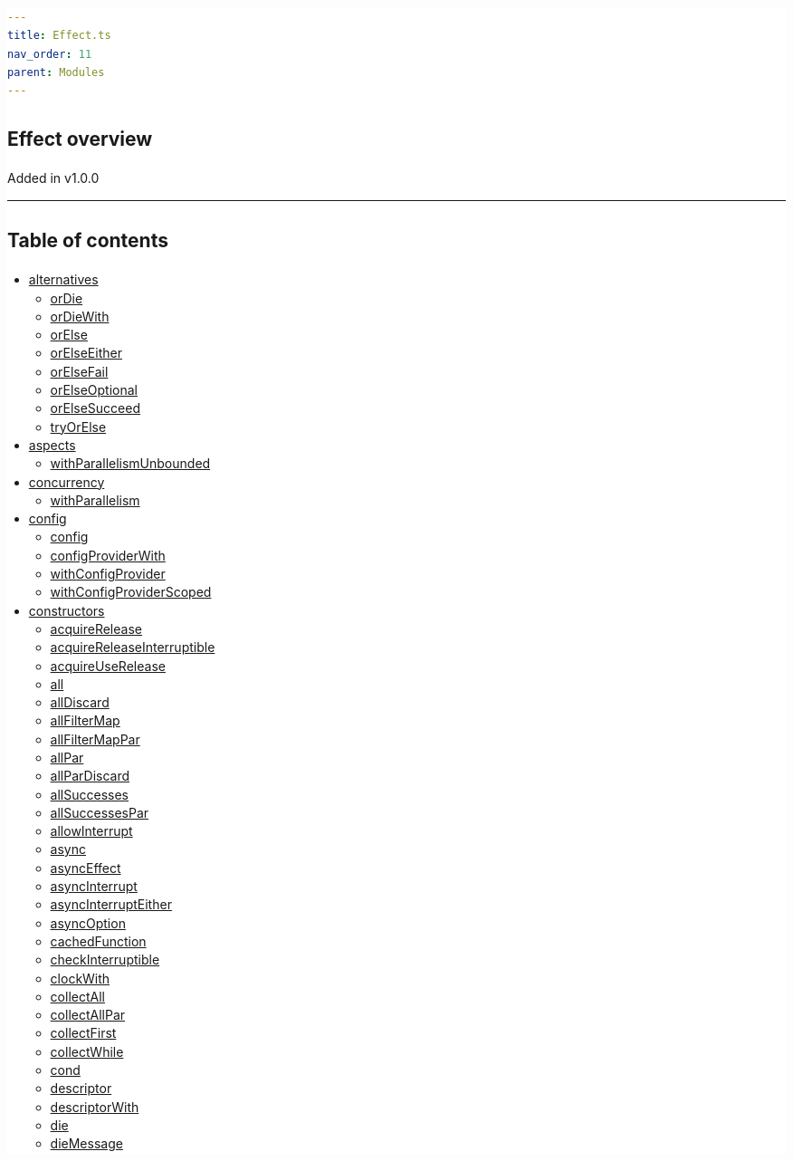```yaml
---
title: Effect.ts
nav_order: 11
parent: Modules
---
```


## Effect overview

Added in v1.0.0

---

<h2 class="text-delta">Table of contents</h2>

- [alternatives](#alternatives)
  - [orDie](#ordie)
  - [orDieWith](#ordiewith)
  - [orElse](#orelse)
  - [orElseEither](#orelseeither)
  - [orElseFail](#orelsefail)
  - [orElseOptional](#orelseoptional)
  - [orElseSucceed](#orelsesucceed)
  - [tryOrElse](#tryorelse)
- [aspects](#aspects)
  - [withParallelismUnbounded](#withparallelismunbounded)
- [concurrency](#concurrency)
  - [withParallelism](#withparallelism)
- [config](#config)
  - [config](#config-1)
  - [configProviderWith](#configproviderwith)
  - [withConfigProvider](#withconfigprovider)
  - [withConfigProviderScoped](#withconfigproviderscoped)
- [constructors](#constructors)
  - [acquireRelease](#acquirerelease)
  - [acquireReleaseInterruptible](#acquirereleaseinterruptible)
  - [acquireUseRelease](#acquireuserelease)
  - [all](#all)
  - [allDiscard](#alldiscard)
  - [allFilterMap](#allfiltermap)
  - [allFilterMapPar](#allfiltermappar)
  - [allPar](#allpar)
  - [allParDiscard](#allpardiscard)
  - [allSuccesses](#allsuccesses)
  - [allSuccessesPar](#allsuccessespar)
  - [allowInterrupt](#allowinterrupt)
  - [async](#async)
  - [asyncEffect](#asynceffect)
  - [asyncInterrupt](#asyncinterrupt)
  - [asyncInterruptEither](#asyncinterrupteither)
  - [asyncOption](#asyncoption)
  - [cachedFunction](#cachedfunction)
  - [checkInterruptible](#checkinterruptible)
  - [clockWith](#clockwith)
  - [collectAll](#collectall)
  - [collectAllPar](#collectallpar)
  - [collectFirst](#collectfirst)
  - [collectWhile](#collectwhile)
  - [cond](#cond)
  - [descriptor](#descriptor)
  - [descriptorWith](#descriptorwith)
  - [die](#die)
  - [dieMessage](#diemessage)